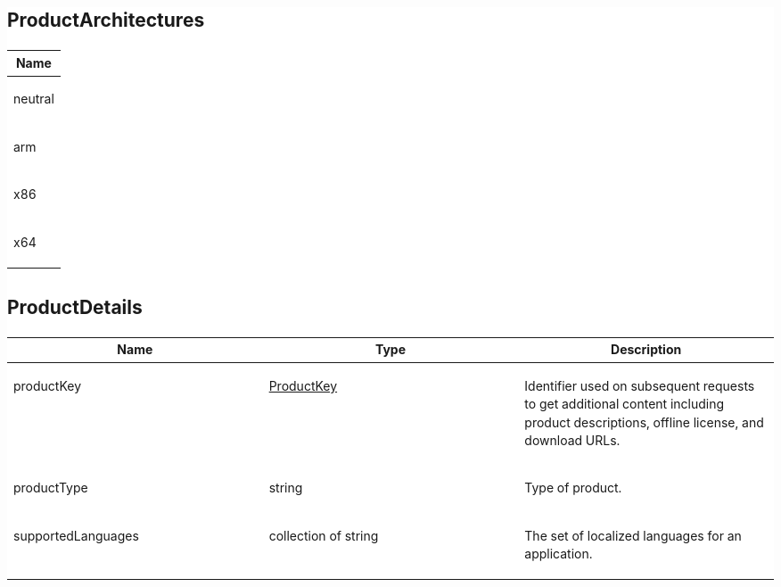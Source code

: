  

## ProductArchitectures


<table>
<colgroup>
<col width="100%" />
</colgroup>
<thead>
<tr class="header">
<th>Name</th>
</tr>
</thead>
<tbody>
<tr class="odd">
<td><p>neutral</p></td>
</tr>
<tr class="even">
<td><p>arm</p></td>
</tr>
<tr class="odd">
<td><p>x86</p></td>
</tr>
<tr class="even">
<td><p>x64</p></td>
</tr>
</tbody>
</table>

 

## ProductDetails


<table>
<colgroup>
<col width="33%" />
<col width="33%" />
<col width="33%" />
</colgroup>
<thead>
<tr class="header">
<th>Name</th>
<th>Type</th>
<th>Description</th>
</tr>
</thead>
<tbody>
<tr class="odd">
<td><p>productKey</p></td>
<td><p><a href="#productkey" data-raw-source="[ProductKey](#productkey)">ProductKey</a></p></td>
<td><p>Identifier used on subsequent requests to get additional content including product descriptions, offline license, and download URLs.</p></td>
</tr>
<tr class="even">
<td><p>productType</p></td>
<td><p>string</p></td>
<td><p>Type of product.</p></td>
</tr>
<tr class="odd">
<td><p>supportedLanguages</p></td>
<td><p>collection of string</p></td>
<td><p>The set of localized languages for an application.</p></td>
</tr>